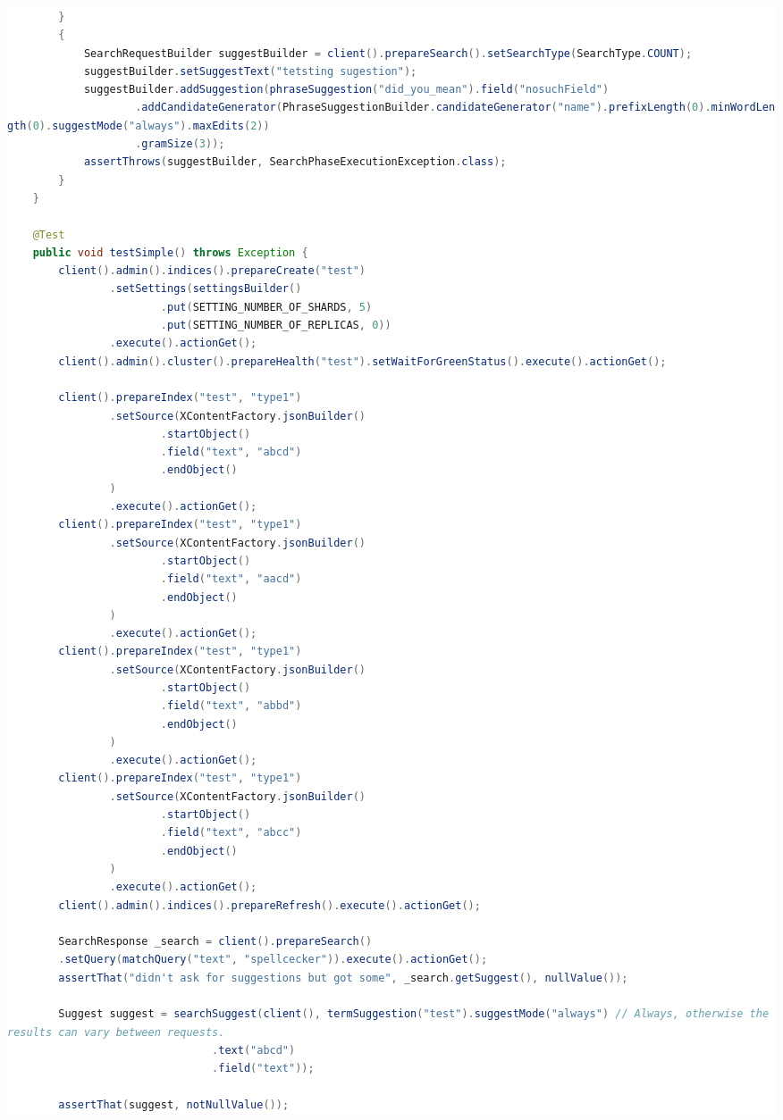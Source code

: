 ```java
        }
        {
            SearchRequestBuilder suggestBuilder = client().prepareSearch().setSearchType(SearchType.COUNT);
            suggestBuilder.setSuggestText("tetsting sugestion");
            suggestBuilder.addSuggestion(phraseSuggestion("did_you_mean").field("nosuchField")
                    .addCandidateGenerator(PhraseSuggestionBuilder.candidateGenerator("name").prefixLength(0).minWordLength(0).suggestMode("always").maxEdits(2))
                    .gramSize(3));
            assertThrows(suggestBuilder, SearchPhaseExecutionException.class);
        }
    }

    @Test
    public void testSimple() throws Exception {
        client().admin().indices().prepareCreate("test")
                .setSettings(settingsBuilder()
                        .put(SETTING_NUMBER_OF_SHARDS, 5)
                        .put(SETTING_NUMBER_OF_REPLICAS, 0))
                .execute().actionGet();
        client().admin().cluster().prepareHealth("test").setWaitForGreenStatus().execute().actionGet();

        client().prepareIndex("test", "type1")
                .setSource(XContentFactory.jsonBuilder()
                        .startObject()
                        .field("text", "abcd")
                        .endObject()
                )
                .execute().actionGet();
        client().prepareIndex("test", "type1")
                .setSource(XContentFactory.jsonBuilder()
                        .startObject()
                        .field("text", "aacd")
                        .endObject()
                )
                .execute().actionGet();
        client().prepareIndex("test", "type1")
                .setSource(XContentFactory.jsonBuilder()
                        .startObject()
                        .field("text", "abbd")
                        .endObject()
                )
                .execute().actionGet();
        client().prepareIndex("test", "type1")
                .setSource(XContentFactory.jsonBuilder()
                        .startObject()
                        .field("text", "abcc")
                        .endObject()
                )
                .execute().actionGet();
        client().admin().indices().prepareRefresh().execute().actionGet();
        
        SearchResponse _search = client().prepareSearch()
        .setQuery(matchQuery("text", "spellcecker")).execute().actionGet();
        assertThat("didn't ask for suggestions but got some", _search.getSuggest(), nullValue());
        
        Suggest suggest = searchSuggest(client(), termSuggestion("test").suggestMode("always") // Always, otherwise the results can vary between requests.
                                .text("abcd")
                                .field("text"));

        assertThat(suggest, notNullValue());
```